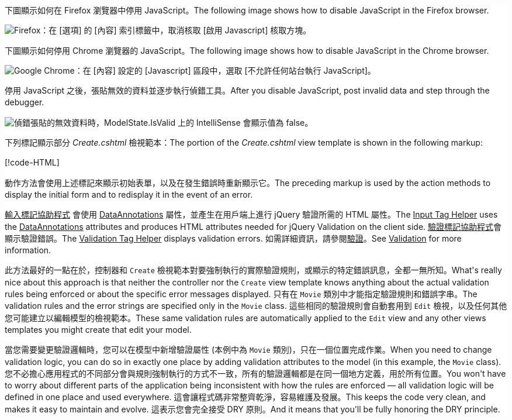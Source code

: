<span data-ttu-id="5835a-141">下圖顯示如何在 Firefox 瀏覽器中停用 JavaScript。</span><span class="sxs-lookup"><span data-stu-id="5835a-141">The following image shows how to disable JavaScript in the Firefox browser.</span></span>

![Firefox：在 [選項] 的 [內容] 索引標籤中，取消核取 [啟用 Javascript] 核取方塊。](~/tutorials/first-mvc-app/validation/_static/ff.png)

<span data-ttu-id="5835a-143">下圖顯示如何停用 Chrome 瀏覽器的 JavaScript。</span><span class="sxs-lookup"><span data-stu-id="5835a-143">The following image shows how to disable JavaScript in the Chrome browser.</span></span>

![Google Chrome：在 [內容] 設定的 [Javascript] 區段中，選取 [不允許任何站台執行 JavaScript]。](~/tutorials/first-mvc-app/validation/_static/chrome.png)

<span data-ttu-id="5835a-145">停用 JavaScript 之後，張貼無效的資料並逐步執行偵錯工具。</span><span class="sxs-lookup"><span data-stu-id="5835a-145">After you disable JavaScript, post invalid data and step through the debugger.</span></span>

![偵錯張貼的無效資料時，ModelState.IsValid 上的 IntelliSense 會顯示值為 false。](~/tutorials/first-mvc-app/validation/_static/ms.png)

<span data-ttu-id="5835a-147">下列標記顯示部分 *Create.cshtml* 檢視範本：</span><span class="sxs-lookup"><span data-stu-id="5835a-147">The portion of the *Create.cshtml* view template is shown in the following markup:</span></span>

[!code-HTML[](~/tutorials/first-mvc-app/start-mvc/sample/MvcMovie22/Views/Movies/CreateRatingBrevity.html)]

<span data-ttu-id="5835a-148">動作方法會使用上述標記來顯示初始表單，以及在發生錯誤時重新顯示它。</span><span class="sxs-lookup"><span data-stu-id="5835a-148">The preceding markup is used by the action methods to display the initial form and to redisplay it in the event of an error.</span></span>

<span data-ttu-id="5835a-149">[輸入標記協助程式](xref:mvc/views/working-with-forms) 會使用 [DataAnnotations](/aspnet/mvc/overview/older-versions/mvc-music-store/mvc-music-store-part-6) 屬性，並產生在用戶端上進行 jQuery 驗證所需的 HTML 屬性。</span><span class="sxs-lookup"><span data-stu-id="5835a-149">The [Input Tag Helper](xref:mvc/views/working-with-forms) uses the [DataAnnotations](/aspnet/mvc/overview/older-versions/mvc-music-store/mvc-music-store-part-6) attributes and produces HTML attributes needed for jQuery Validation on the client side.</span></span> <span data-ttu-id="5835a-150">[驗證標記協助程式](xref:mvc/views/working-with-forms#the-validation-tag-helpers)會顯示驗證錯誤。</span><span class="sxs-lookup"><span data-stu-id="5835a-150">The [Validation Tag Helper](xref:mvc/views/working-with-forms#the-validation-tag-helpers) displays validation errors.</span></span> <span data-ttu-id="5835a-151">如需詳細資訊，請參閱[驗證](xref:mvc/models/validation)。</span><span class="sxs-lookup"><span data-stu-id="5835a-151">See [Validation](xref:mvc/models/validation) for more information.</span></span>

<span data-ttu-id="5835a-152">此方法最好的一點在於，控制器和 `Create` 檢視範本對要強制執行的實際驗證規則，或顯示的特定錯誤訊息，全都一無所知。</span><span class="sxs-lookup"><span data-stu-id="5835a-152">What's really nice about this approach is that neither the controller nor the `Create` view template knows anything about the actual validation rules being enforced or about the specific error messages displayed.</span></span> <span data-ttu-id="5835a-153">只有在 `Movie` 類別中才能指定驗證規則和錯誤字串。</span><span class="sxs-lookup"><span data-stu-id="5835a-153">The validation rules and the error strings are specified only in the `Movie` class.</span></span> <span data-ttu-id="5835a-154">這些相同的驗證規則會自動套用到 `Edit` 檢視，以及任何其他您可能建立以編輯模型的檢視範本。</span><span class="sxs-lookup"><span data-stu-id="5835a-154">These same validation rules are automatically applied to the `Edit` view and any other views templates you might create that edit your model.</span></span>

<span data-ttu-id="5835a-155">當您需要變更驗證邏輯時，您可以在模型中新增驗證屬性 (本例中為 `Movie` 類別)，只在一個位置完成作業。</span><span class="sxs-lookup"><span data-stu-id="5835a-155">When you need to change validation logic, you can do so in exactly one place by adding validation attributes to the model (in this example, the `Movie` class).</span></span> <span data-ttu-id="5835a-156">您不必擔心應用程式的不同部分會與規則強制執行的方式不一致，所有的驗證邏輯都是在同一個地方定義，用於所有位置。</span><span class="sxs-lookup"><span data-stu-id="5835a-156">You won't have to worry about different parts of the application being inconsistent with how the rules are enforced — all validation logic will be defined in one place and used everywhere.</span></span> <span data-ttu-id="5835a-157">這會讓程式碼非常整齊乾淨，容易維護及發展。</span><span class="sxs-lookup"><span data-stu-id="5835a-157">This keeps the code very clean, and makes it easy to maintain and evolve.</span></span> <span data-ttu-id="5835a-158">這表示您會完全接受 DRY 原則。</span><span class="sxs-lookup"><span data-stu-id="5835a-158">And it means that you'll be fully honoring the DRY principle.</span></span>
